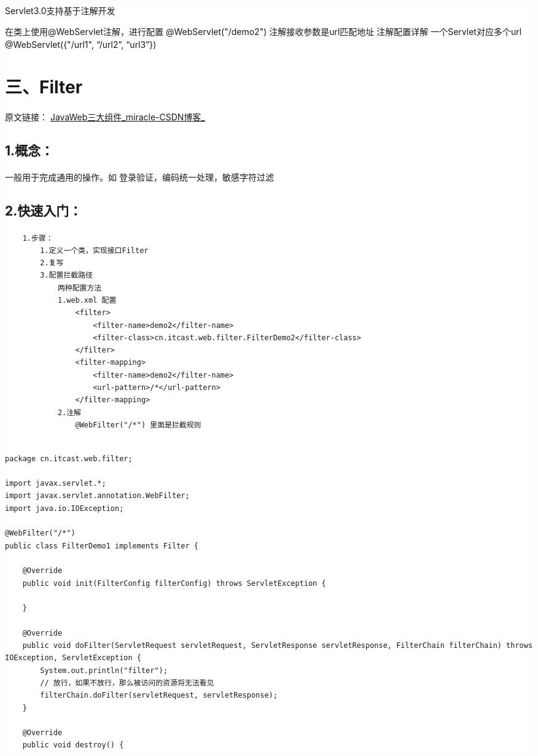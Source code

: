 Servlet3.0支持基于注解开发

在类上使用@WebServlet注解，进行配置
@WebServlet("/demo2") 注解接收参数是url匹配地址
注解配置详解
一个Servlet对应多个url @WebServlet({"/url1", “/url2”, “url3”})

# 三、Filter

原文链接： [JavaWeb三大组件_miracle-CSDN博客_](https://blog.csdn.net/qq_39013701/article/details/86691439)

## 1.概念：

一般用于完成通用的操作。如 登录验证，编码统一处理，敏感字符过滤

## 2.快速入门：

```
	1.步骤：
		1.定义一个类，实现接口Filter
		2.复写
		3.配置拦截路径
			两种配置方法
			1.web.xml 配置
				<filter>
			        <filter-name>demo2</filter-name>
			        <filter-class>cn.itcast.web.filter.FilterDemo2</filter-class>
			    </filter>
			    <filter-mapping>
			        <filter-name>demo2</filter-name>
			        <url-pattern>/*</url-pattern>
			    </filter-mapping>
			2.注解
				@WebFilter("/*") 里面是拦截规则


```

```
package cn.itcast.web.filter;

import javax.servlet.*;
import javax.servlet.annotation.WebFilter;
import java.io.IOException;

@WebFilter("/*")
public class FilterDemo1 implements Filter {

    @Override
    public void init(FilterConfig filterConfig) throws ServletException {

    }

    @Override
    public void doFilter(ServletRequest servletRequest, ServletResponse servletResponse, FilterChain filterChain) throws IOException, ServletException {
        System.out.println("filter");
        // 放行，如果不放行，那么被访问的资源将无法看见
        filterChain.doFilter(servletRequest, servletResponse);
    }

    @Override
    public void destroy() {

```
